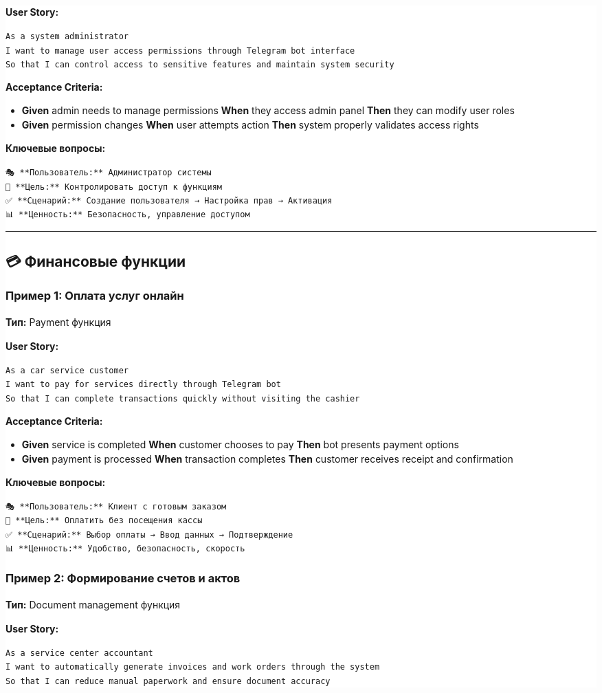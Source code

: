**User Story:**
```
As a system administrator
I want to manage user access permissions through Telegram bot interface
So that I can control access to sensitive features and maintain system security
```

**Acceptance Criteria:**
- **Given** admin needs to manage permissions **When** they access admin panel **Then** they can modify user roles
- **Given** permission changes **When** user attempts action **Then** system properly validates access rights

**Ключевые вопросы:**
```
🎭 **Пользователь:** Администратор системы
🎯 **Цель:** Контролировать доступ к функциям
✅ **Сценарий:** Создание пользователя → Настройка прав → Активация
📊 **Ценность:** Безопасность, управление доступом
```

---

## 💳 Финансовые функции

### Пример 1: Оплата услуг онлайн
**Тип:** Payment функция

**User Story:**
```
As a car service customer
I want to pay for services directly through Telegram bot
So that I can complete transactions quickly without visiting the cashier
```

**Acceptance Criteria:**
- **Given** service is completed **When** customer chooses to pay **Then** bot presents payment options
- **Given** payment is processed **When** transaction completes **Then** customer receives receipt and confirmation

**Ключевые вопросы:**
```
🎭 **Пользователь:** Клиент с готовым заказом
🎯 **Цель:** Оплатить без посещения кассы
✅ **Сценарий:** Выбор оплаты → Ввод данных → Подтверждение
📊 **Ценность:** Удобство, безопасность, скорость
```

### Пример 2: Формирование счетов и актов
**Тип:** Document management функция

**User Story:**
```
As a service center accountant
I want to automatically generate invoices and work orders through the system
So that I can reduce manual paperwork and ensure document accuracy
```
